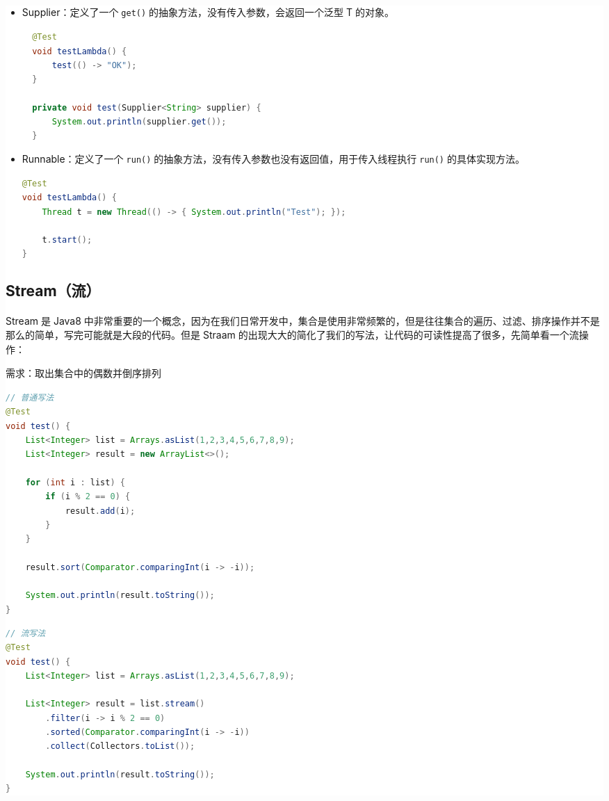 * Supplier：定义了一个 `get()` 的抽象方法，没有传入参数，会返回一个泛型 T 的对象。
  ```JAVA
    @Test
    void testLambda() {
        test(() -> "OK");
    }

    private void test(Supplier<String> supplier) {
        System.out.println(supplier.get());
    }
  ```

* Runnable：定义了一个 `run()` 的抽象方法，没有传入参数也没有返回值，用于传入线程执行 `run()` 的具体实现方法。
  ```JAVA
  @Test
  void testLambda() {
      Thread t = new Thread(() -> { System.out.println("Test"); });

      t.start();
  }
  ```

## Stream（流）
Stream 是 Java8 中非常重要的一个概念，因为在我们日常开发中，集合是使用非常频繁的，但是往往集合的遍历、过滤、排序操作并不是那么的简单，写完可能就是大段的代码。但是 Straam 的出现大大的简化了我们的写法，让代码的可读性提高了很多，先简单看一个流操作：

需求：取出集合中的偶数并倒序排列

```JAVA
// 普通写法
@Test
void test() {
    List<Integer> list = Arrays.asList(1,2,3,4,5,6,7,8,9);
    List<Integer> result = new ArrayList<>();

    for (int i : list) {
        if (i % 2 == 0) {
            result.add(i);
        }
    }

    result.sort(Comparator.comparingInt(i -> -i));

    System.out.println(result.toString());
}
```

```JAVA
// 流写法
@Test
void test() {
    List<Integer> list = Arrays.asList(1,2,3,4,5,6,7,8,9);

    List<Integer> result = list.stream()
        .filter(i -> i % 2 == 0)
        .sorted(Comparator.comparingInt(i -> -i))
        .collect(Collectors.toList());

    System.out.println(result.toString());
}
```

